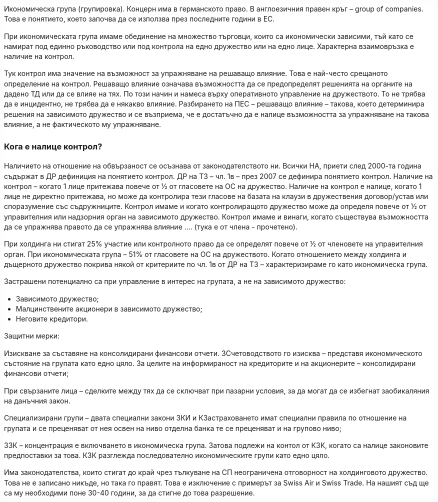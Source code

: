 Икономическа група (групировка). Концерн има в германското право. В англоезичния правен кръг – group of companies. Това е понятието, което започва да се използва през последните години в ЕС. 

При икономическата група имаме обединение на множество търговци, които са икономически зависими, тъй като се намират под единно ръководство или под контрола на едно дружество или на едно лице. Характерна взаимовръзка е наличие на контрол. 

Тук контрол има значение на възможност за упражняване на решаващо влияние. Това е най-често срещаното определение на контрол. Решаващо влияние означава възможността да се предопределят решенията на органите на дадено ТД или да се влияе на тях. По този начин и намеса върху оперативното управление на дружеството. То не трябва да е инцидентно, не трябва да е някакво влияние. Разбирането на ПЕС – решаващо влияние – такова, което детерминира решения на зависимото дружество и се възприема, че е достатъчно да е налице възможността за упражняване на такова влияние, а не фактическото му упражняване. 
### Кога е налице контрол?
Наличието на отношение на обвързаност се осъзнава от законодателството ни. Всички НА, приети след 2000-та година съдържат в ДР дефиниция на понятието контрол. ДР на ТЗ – чл. 1в – през 2007 се дефинира понятието контрол. Наличие на контрол – когато 1 лице притежава повече от ½ от гласовете на ОС на дружество. Наличие на контрол е налице, когато 1 лице не директно притежава, но може да контролира тези гласове на базата на клаузи в дружествения договор/устав или споразумение със съдружниците. Контрол имаме и когато контролиращото дружество може да определя повече от ½ от управителния или надзорния орган на зависимото дружество. Контрол имаме и винаги, когато съществува възможността да се упражнява правото да се упражнява влияние .... (тука е от члена - прочетено).

При холдинга ни стигат 25% участие или контролното право да се определят повече от ½ от членовете на управителния орган. При икономическата група – 51% от гласовете на ОС на дружеството. Когато отношението между холдинга и дъщерното дружество покрива някой от критериите по чл. 1в от ДР на ТЗ – характеризираме го като икономическа група. 

Застрашени потенциално са при управление в интерес на групата, а не на зависимото дружество: 

- Зависимото дружество;
- Малцинствените акционери в зависимото дружество;
- Неговите кредитори.

Защитни мерки:

Изискване за съставяне на консолидирани финансови отчети. ЗСчетоводството го изисква – представя икономическото състояние на групата като едно цяло. За целите на информираност на кредиторите и на акционерите – консолидирани финансови отчети;

При свързаните лица – сделките между тях да се сключват при пазарни условия, за да могат да се избегнат заобикаляния на данъчния закон. 

Специализирани групи – двата специални закони ЗКИ и КЗастраховането имат специални правила по отношение на групата и се преценяват от нея освен на ниво отделна банка те се преценяват и на групово ниво;

ЗЗК – концентрация е включването в икономическа група. Затова подлежи на контол от КЗК, когато са налице законовите предпоставки за това. КЗК разглежда последователно икономическите групи като едно цяло. 

Има законодателства, които стигат до край чрез тълкуване на СП неограничена отговорност на холдинговото дружество. Това не е записано никъде, но така го правят. Това е изключение с примерът за Swiss Air и Swiss Trade. На нашият съд ще са му необходими поне 30-40 години, за да стигне до това разрешение. 


